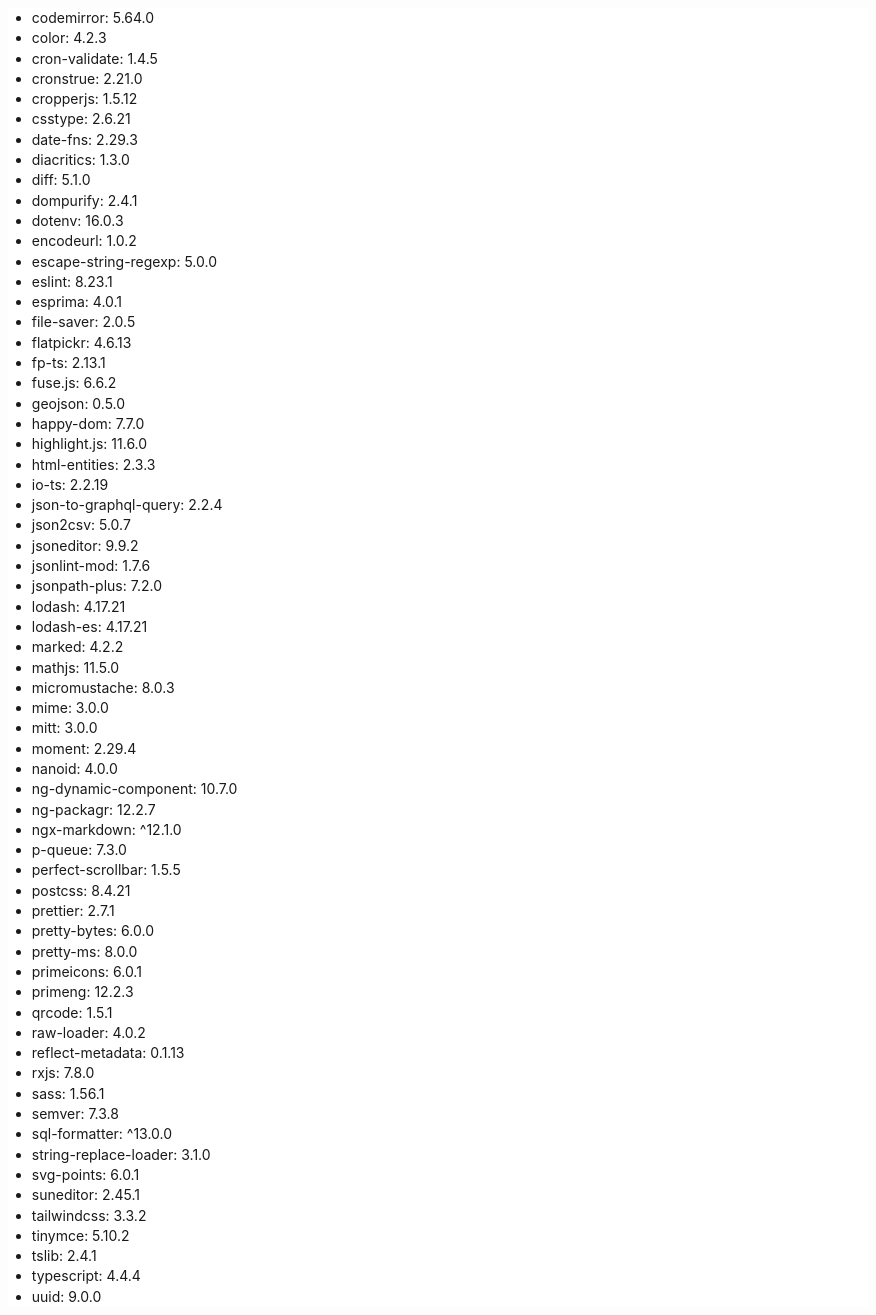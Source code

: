 - codemirror: 5.64.0
- color: 4.2.3
- cron-validate: 1.4.5
- cronstrue: 2.21.0
- cropperjs: 1.5.12
- csstype: 2.6.21
- date-fns: 2.29.3
- diacritics: 1.3.0
- diff: 5.1.0
- dompurify: 2.4.1
- dotenv: 16.0.3
- encodeurl: 1.0.2
- escape-string-regexp: 5.0.0
- eslint: 8.23.1
- esprima: 4.0.1
- file-saver: 2.0.5
- flatpickr: 4.6.13
- fp-ts: 2.13.1
- fuse.js: 6.6.2
- geojson: 0.5.0
- happy-dom: 7.7.0
- highlight.js: 11.6.0
- html-entities: 2.3.3
- io-ts: 2.2.19
- json-to-graphql-query: 2.2.4
- json2csv: 5.0.7
- jsoneditor: 9.9.2
- jsonlint-mod: 1.7.6
- jsonpath-plus: 7.2.0
- lodash: 4.17.21
- lodash-es: 4.17.21
- marked: 4.2.2
- mathjs: 11.5.0
- micromustache: 8.0.3
- mime: 3.0.0
- mitt: 3.0.0
- moment: 2.29.4
- nanoid: 4.0.0
- ng-dynamic-component: 10.7.0
- ng-packagr: 12.2.7
- ngx-markdown: ^12.1.0
- p-queue: 7.3.0
- perfect-scrollbar: 1.5.5
- postcss: 8.4.21
- prettier: 2.7.1
- pretty-bytes: 6.0.0
- pretty-ms: 8.0.0
- primeicons: 6.0.1
- primeng: 12.2.3
- qrcode: 1.5.1
- raw-loader: 4.0.2
- reflect-metadata: 0.1.13
- rxjs: 7.8.0
- sass: 1.56.1
- semver: 7.3.8
- sql-formatter: ^13.0.0
- string-replace-loader: 3.1.0
- svg-points: 6.0.1
- suneditor: 2.45.1
- tailwindcss: 3.3.2
- tinymce: 5.10.2
- tslib: 2.4.1
- typescript: 4.4.4
- uuid: 9.0.0